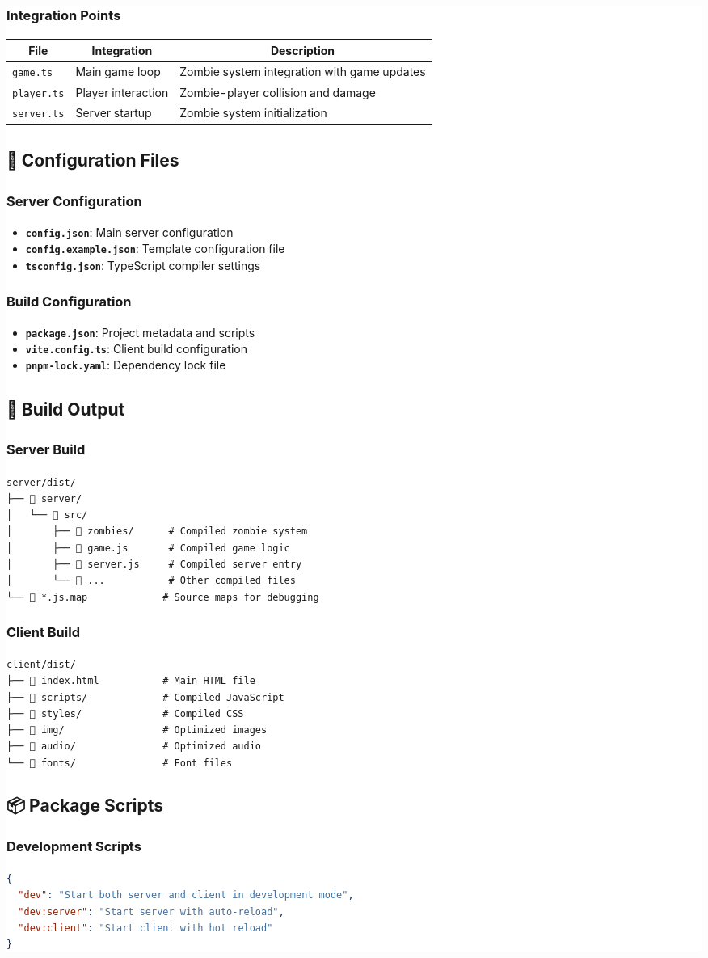 ### Integration Points
| File | Integration | Description |
|------|-------------|-------------|
| `game.ts` | Main game loop | Zombie system integration with game updates |
| `player.ts` | Player interaction | Zombie-player collision and damage |
| `server.ts` | Server startup | Zombie system initialization |

## 🔧 Configuration Files

### Server Configuration
- **`config.json`**: Main server configuration
- **`config.example.json`**: Template configuration file
- **`tsconfig.json`**: TypeScript compiler settings

### Build Configuration
- **`package.json`**: Project metadata and scripts
- **`vite.config.ts`**: Client build configuration
- **`pnpm-lock.yaml`**: Dependency lock file

## 🚀 Build Output

### Server Build
```
server/dist/
├── 📁 server/
│   └── 📁 src/
│       ├── 📁 zombies/      # Compiled zombie system
│       ├── 📄 game.js       # Compiled game logic
│       ├── 📄 server.js     # Compiled server entry
│       └── 📄 ...           # Other compiled files
└── 📄 *.js.map             # Source maps for debugging
```

### Client Build
```
client/dist/
├── 📄 index.html           # Main HTML file
├── 📁 scripts/             # Compiled JavaScript
├── 📁 styles/              # Compiled CSS
├── 📁 img/                 # Optimized images
├── 📁 audio/               # Optimized audio
└── 📁 fonts/               # Font files
```

## 📦 Package Scripts

### Development Scripts
```json
{
  "dev": "Start both server and client in development mode",
  "dev:server": "Start server with auto-reload",
  "dev:client": "Start client with hot reload"
}
```
